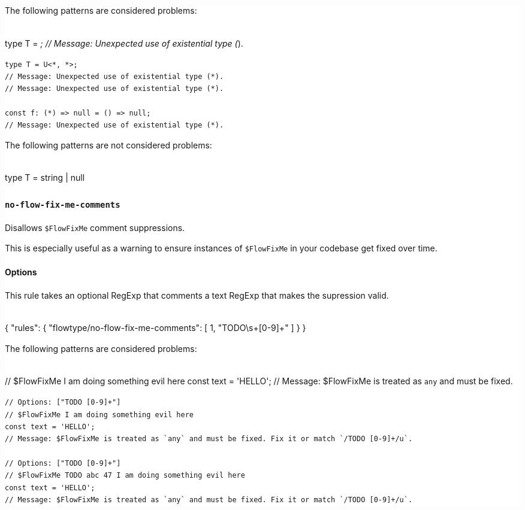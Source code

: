 The following patterns are considered problems:


​    
    type T = *;
    // Message: Unexpected use of existential type (*).
    
    type T = U<*, *>;
    // Message: Unexpected use of existential type (*).
    // Message: Unexpected use of existential type (*).
    
    const f: (*) => null = () => null;
    // Message: Unexpected use of existential type (*).

The following patterns are not considered problems:


​    
    type T = string | null

###  `no-flow-fix-me-comments`

Disallows `$FlowFixMe` comment suppressions.

This is especially useful as a warning to ensure instances of `$FlowFixMe` in
your codebase get fixed over time.

####  Options

This rule takes an optional RegExp that comments a text RegExp that makes the
supression valid.


​    
    {
        "rules": {
            "flowtype/no-flow-fix-me-comments": [
                1,
                "TODO\s+[0-9]+"
            ]
        }
    }

The following patterns are considered problems:


​    
    // $FlowFixMe I am doing something evil here
    const text = 'HELLO';
    // Message: $FlowFixMe is treated as `any` and must be fixed.
    
    // Options: ["TODO [0-9]+"]
    // $FlowFixMe I am doing something evil here
    const text = 'HELLO';
    // Message: $FlowFixMe is treated as `any` and must be fixed. Fix it or match `/TODO [0-9]+/u`.
    
    // Options: ["TODO [0-9]+"]
    // $FlowFixMe TODO abc 47 I am doing something evil here
    const text = 'HELLO';
    // Message: $FlowFixMe is treated as `any` and must be fixed. Fix it or match `/TODO [0-9]+/u`.
    